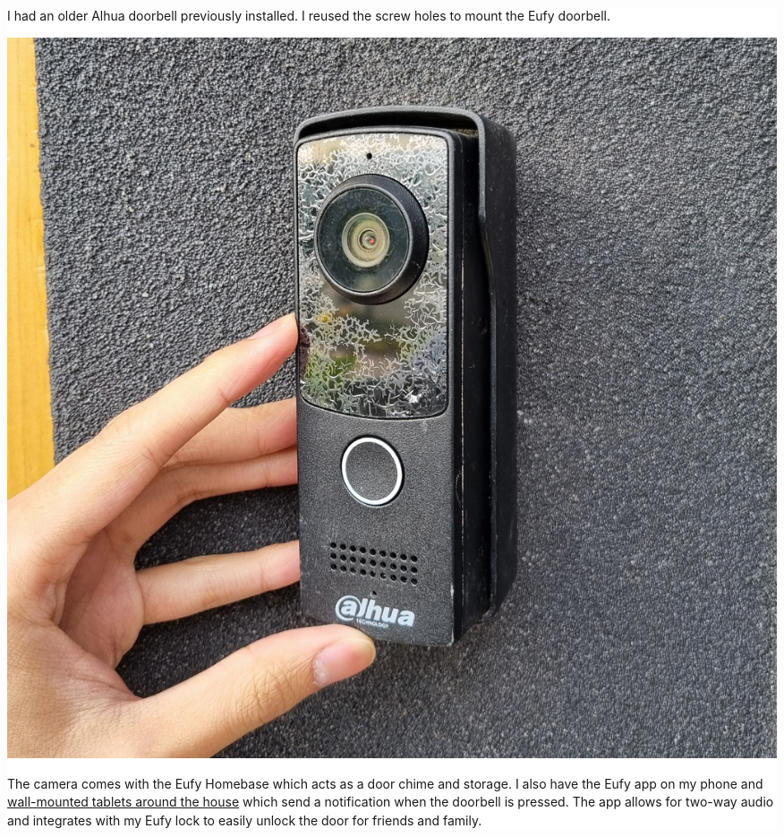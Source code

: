 I had an older Alhua doorbell previously installed. I reused the screw holes to mount the Eufy doorbell.

![](front-door/doorbell-old.jpg)

The camera comes with the Eufy Homebase which acts as a door chime and storage. I also have the Eufy app on my phone and [wall-mounted tablets around the house](/smart-home-dashboard/#tablets) which send a notification when the doorbell is pressed. The app allows for two-way audio and integrates with my Eufy lock to easily unlock the door for friends and family.
